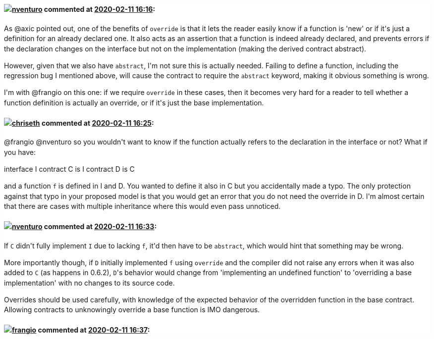 #### <img src="https://avatars.githubusercontent.com/u/2530770?u=a2b81f85d207864b7db06415db53010c21633b33&v=4" width="50">[nventuro](https://github.com/nventuro) commented at [2020-02-11 16:16](https://github.com/ethereum/solidity/issues/8281#issuecomment-584715841):

As @axic pointed out, one of the benefits of `override` is that it lets the reader easily know if a function is 'new' or if it's just a definition for an already declared one. It also acts as an assertion that a function is indeed already declared, and prevents errors if the declaration changes on the interface but not on the implementation (making the derived contract abstract).

However, given that we also have `abstract`, I'm not sure this is actually needed. Failing to define a function, including the regression bug I mentioned above, will cause the contract to require the `abstract` keyword, making it obvious something is wrong.

I'm with @frangio on this one: if we require `override` in these cases, then it becomes very hard for a reader to tell whether a function definition is actually an override, or if it's just the base implementation.

#### <img src="https://avatars.githubusercontent.com/u/9073706?v=4" width="50">[chriseth](https://github.com/chriseth) commented at [2020-02-11 16:25](https://github.com/ethereum/solidity/issues/8281#issuecomment-584720520):

@frangio @nventuro so you wouldn't want to know if the function actually refers to the declaration in the interface or not? What if you have:

interface I
contract C is I
contract D is C

and a function `f` is defined in I and D. You wanted to define it also in C but you accidentally made a typo. The only protection against that typo in your proposed model is that you would get an error that you do not need the override in D. I'm almost certain that there are cases with multiple inheritance where this would even pass unnoticed.

#### <img src="https://avatars.githubusercontent.com/u/2530770?u=a2b81f85d207864b7db06415db53010c21633b33&v=4" width="50">[nventuro](https://github.com/nventuro) commented at [2020-02-11 16:33](https://github.com/ethereum/solidity/issues/8281#issuecomment-584724649):

If `C` didn't fully implement `I` due to lacking `f`, it'd then have to be `abstract`, which would hint that something may be wrong.

More importantly though, if `D` initially implemented `f` using `override` and the compiler did not raise any errors when it was also added to `C` (as happens in 0.6.2), `D`'s behavior would change from 'implementing an undefined function' to 'overriding a base implementation' with no changes to its source code. 

Overrides should be used carefully, with knowledge of the expected behavior of the overridden function in the base contract. Allowing contracts to unknowingly override a base function is IMO dangerous.

#### <img src="https://avatars.githubusercontent.com/u/481465?v=4" width="50">[frangio](https://github.com/frangio) commented at [2020-02-11 16:37](https://github.com/ethereum/solidity/issues/8281#issuecomment-584726631):
